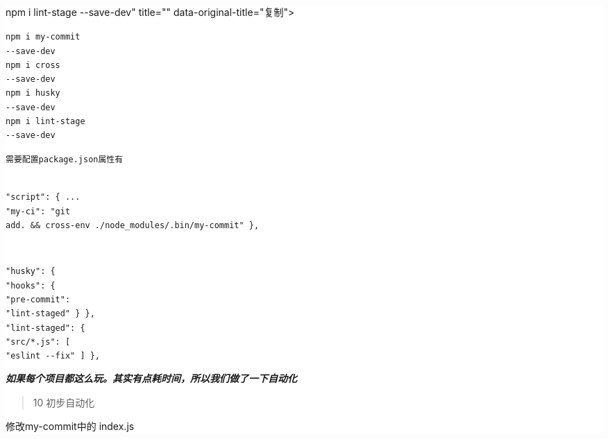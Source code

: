 npm i lint-stage --save-dev" title="" data-original-title="复制"></span>
      <span type="button" class="saveToNote code-tool" data-toggle="tooltip" data-placement="top" title="" data-original-title="放进笔记"></span>
      </div>
      </div><pre class="hljs q"><code>npm i my-commit --<span class="hljs-built_in">save</span>-<span class="hljs-built_in">dev</span>
npm i <span class="hljs-built_in">cross</span> --<span class="hljs-built_in">save</span>-<span class="hljs-built_in">dev</span>
npm i husky --<span class="hljs-built_in">save</span>-<span class="hljs-built_in">dev</span>
npm i lint-stage --<span class="hljs-built_in">save</span>-<span class="hljs-built_in">dev</span></code></pre>
<p><code>需要配置package.json属性有</code></p>
<div class="widget-codetool" style="display:none;">
      <div class="widget-codetool--inner">
      <span class="selectCode code-tool" data-toggle="tooltip" data-placement="top" title="" data-original-title="全选"></span>
      <span type="button" class="copyCode code-tool" data-toggle="tooltip" data-placement="top" data-clipboard-text="  &quot;script&quot;: {
      ...
      &quot;my-ci&quot;: &quot;git add. &amp;&amp; cross-env ./node_modules/.bin/my-commit&quot;
    },

  &quot;husky&quot;: {
    &quot;hooks&quot;: {
      &quot;pre-commit&quot;: &quot;lint-staged&quot;
    }
  },
  &quot;lint-staged&quot;: {
    &quot;src/*.js&quot;: [
      &quot;eslint --fix&quot;
    ]
  }," title="" data-original-title="复制"></span>
      <span type="button" class="saveToNote code-tool" data-toggle="tooltip" data-placement="top" title="" data-original-title="放进笔记"></span>
      </div>
      </div><pre class="hljs xquery"><code>  <span class="hljs-string">"script"</span>: {
      ...
      <span class="hljs-string">"my-ci"</span>: <span class="hljs-string">"git add. &amp;&amp; cross-env ./node_modules/.bin/my-commit"</span>
    },

  <span class="hljs-string">"husky"</span>: {
    <span class="hljs-string">"hooks"</span>: {
      <span class="hljs-string">"pre-commit"</span>: <span class="hljs-string">"lint-staged"</span>
    }
  },
  <span class="hljs-string">"lint-staged"</span>: {
    <span class="hljs-string">"src/*.js"</span>: [
      <span class="hljs-string">"eslint --fix"</span>
    ]
  },</code></pre>
<p><strong><em> 如果每个项目都这么玩。其实有点耗时间，所以我们做了一下自动化 </em></strong></p>
<blockquote>10 初步自动化</blockquote>
<p>修改my-commit中的 index.js</p>
<div class="widget-codetool" style="display:none;">
      <div class="widget-codetool--inner">
      <span class="selectCode code-tool" data-toggle="tooltip" data-placement="top" title="" data-original-title="全选"></span>
      <span type="button" class="copyCode code-tool" data-toggle="tooltip" data-placement="top" data-clipboard-text="#!/usr/bin/env node
&quot;use strict&quot;;
const path = require('path');
const editJsonFile = require(&quot;edit-json-file&quot;);
const arg = process.argv